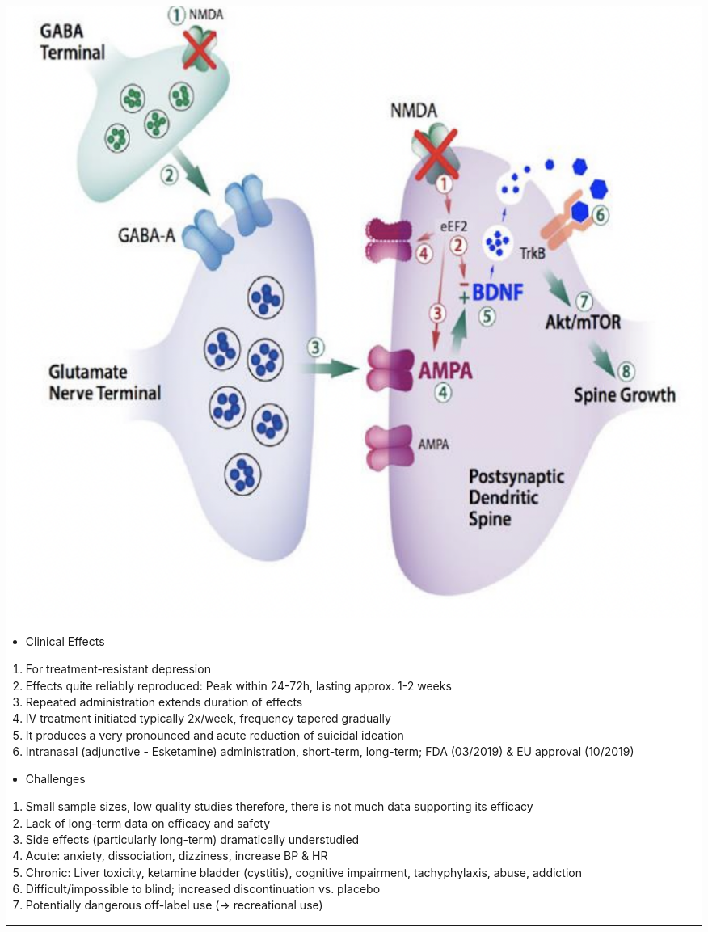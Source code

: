 ![Screenshot 2022-01-16 at 13.17.52.png](%5BCPP2043%5D%20What%20Can%20Computational%20Neuroscience%20Tell%2021ca4c4898c24bb199ca48a813966f8e/Screenshot_2022-01-16_at_13.17.52.png)

- Clinical Effects
1. For treatment-resistant depression
2.  Effects quite reliably reproduced: Peak within 24-72h, lasting approx. 1-2 weeks
3. Repeated administration extends duration of effects
4. IV treatment initiated typically 2x/week,
frequency tapered gradually
5.  It produces a very pronounced and acute reduction of suicidal ideation
6. Intranasal (adjunctive - Esketamine) administration, short-term, long-term; FDA (03/2019) & EU approval (10/2019)
- Challenges
1.  Small sample sizes, low quality studies therefore, there is not much data supporting its efficacy
2. Lack of long-term data on efficacy and safety
3. Side effects (particularly long-term) dramatically understudied
4. Acute: anxiety, dissociation, dizziness,
increase BP & HR
5. Chronic: Liver toxicity, ketamine bladder
(cystitis), cognitive impairment, tachyphylaxis, abuse, addiction
6. Difficult/impossible to blind; increased
discontinuation vs. placebo
7. Potentially dangerous off-label use (→ recreational use)

---